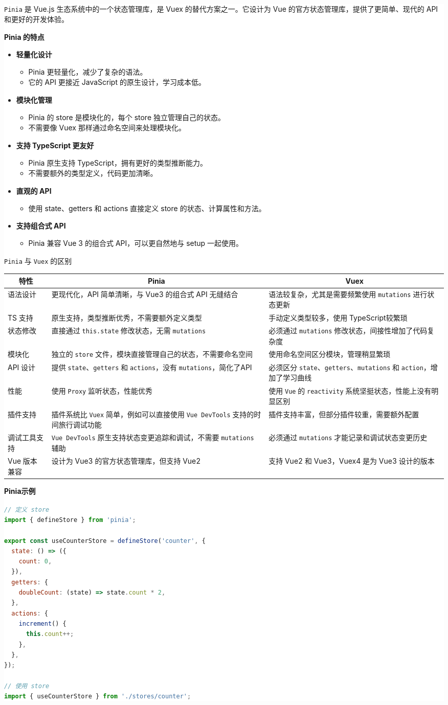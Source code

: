 `Pinia` 是 Vue.js 生态系统中的一个状态管理库，是 Vuex 的替代方案之一。它设计为 Vue 的官方状态管理库，提供了更简单、现代的 API 和更好的开发体验。

**Pinia 的特点**

* **轻量化设计**

  * Pinia 更轻量化，减少了复杂的语法。
  * 它的 API 更接近 JavaScript 的原生设计，学习成本低。

* **模块化管理**

  * Pinia 的 store 是模块化的，每个 store 独立管理自己的状态。
  * 不需要像 Vuex 那样通过命名空间来处理模块化。

* **支持 TypeScript 更友好**

  * Pinia 原生支持 TypeScript，拥有更好的类型推断能力。
  * 不需要额外的类型定义，代码更加清晰。

* **直观的 API**

  * 使用 state、getters 和 actions 直接定义 store 的状态、计算属性和方法。

* **支持组合式 API**

  * Pinia 兼容 Vue 3 的组合式 API，可以更自然地与 setup 一起使用。

`Pinia` 与 `Vuex` 的区别

| 特性 | Pinia | Vuex |
| --- | --- | --- |
| 语法设计 | 更现代化，API 简单清晰，与 Vue3 的组合式 API 无缝结合 | 语法较复杂，尤其是需要频繁使用 `mutations` 进行状态更新 |
| TS 支持 | 原生支持，类型推断优秀，不需要额外定义类型 | 手动定义类型较多，使用 TypeScript较繁琐 |
| 状态修改 | 直接通过 `this.state` 修改状态，无需 `mutations` | 必须通过 `mutations` 修改状态，间接性增加了代码复杂度 |
| 模块化 | 独立的 `store` 文件，模块直接管理自己的状态，不需要命名空间 | 使用命名空间区分模块，管理稍显繁琐 |
| API 设计 | 提供 `state`、`getters` 和 `actions`，没有 `mutations`，简化了API | 必须区分 `state`、`getters`、`mutations` 和 `action`，增加了学习曲线 |
| 性能 | 使用 `Proxy` 监听状态，性能优秀 | 使用 `Vue` 的 `reactivity` 系统坚挺状态，性能上没有明显区别 |
| 插件支持 | 插件系统比 `Vuex` 简单，例如可以直接使用 `Vue DevTools` 支持的时间旅行调试功能 | 插件支持丰富，但部分插件较重，需要额外配置 |
| 调试工具支持 | `Vue DevTools` 原生支持状态变更追踪和调试，不需要 `mutations` 辅助 | 必须通过 `mutations` 才能记录和调试状态变更历史 |
| Vue 版本兼容 | 设计为 Vue3 的官方状态管理库，但支持 Vue2 | 支持 Vue2 和 Vue3，Vuex4 是为 Vue3 设计的版本 |

**Pinia示例**

```js
// 定义 store
import { defineStore } from 'pinia';

export const useCounterStore = defineStore('counter', {
  state: () => ({
    count: 0,
  }),
  getters: {
    doubleCount: (state) => state.count * 2,
  },
  actions: {
    increment() {
      this.count++;
    },
  },
});

// 使用 store
import { useCounterStore } from './stores/counter';

```